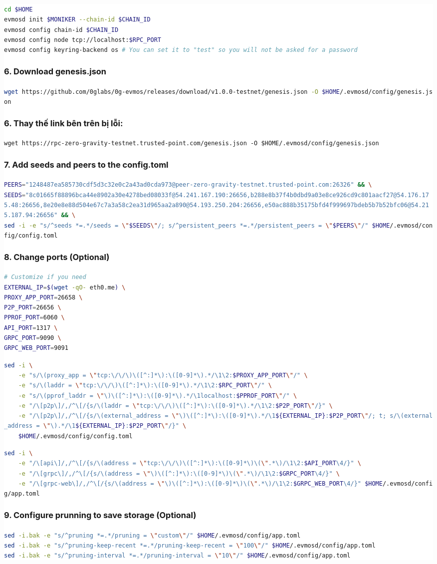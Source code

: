 ```bash
cd $HOME
evmosd init $MONIKER --chain-id $CHAIN_ID
evmosd config chain-id $CHAIN_ID
evmosd config node tcp://localhost:$RPC_PORT
evmosd config keyring-backend os # You can set it to "test" so you will not be asked for a password
```
### 6. Download genesis.json
```bash
wget https://github.com/0glabs/0g-evmos/releases/download/v1.0.0-testnet/genesis.json -O $HOME/.evmosd/config/genesis.json
```
### 6. Thay thế link bên trên bị lỗi:
```
wget https://rpc-zero-gravity-testnet.trusted-point.com/genesis.json -O $HOME/.evmosd/config/genesis.json
```

### 7. Add seeds and peers to the config.toml
```bash
PEERS="1248487ea585730cdf5d3c32e0c2a43ad0cda973@peer-zero-gravity-testnet.trusted-point.com:26326" && \
SEEDS="8c01665f88896bca44e8902a30e4278bed08033f@54.241.167.190:26656,b288e8b37f4b0dbd9a03e8ce926cd9c801aacf27@54.176.175.48:26656,8e20e8e88d504e67c7a3a58c2ea31d965aa2a890@54.193.250.204:26656,e50ac888b35175bfd4f999697bdeb5b7b52bfc06@54.215.187.94:26656" && \
sed -i -e "s/^seeds *=.*/seeds = \"$SEEDS\"/; s/^persistent_peers *=.*/persistent_peers = \"$PEERS\"/" $HOME/.evmosd/config/config.toml
```
### 8. Change ports (Optional)
```bash
# Customize if you need
EXTERNAL_IP=$(wget -qO- eth0.me) \
PROXY_APP_PORT=26658 \
P2P_PORT=26656 \
PPROF_PORT=6060 \
API_PORT=1317 \
GRPC_PORT=9090 \
GRPC_WEB_PORT=9091
```
```bash
sed -i \
    -e "s/\(proxy_app = \"tcp:\/\/\)\([^:]*\):\([0-9]*\).*/\1\2:$PROXY_APP_PORT\"/" \
    -e "s/\(laddr = \"tcp:\/\/\)\([^:]*\):\([0-9]*\).*/\1\2:$RPC_PORT\"/" \
    -e "s/\(pprof_laddr = \"\)\([^:]*\):\([0-9]*\).*/\1localhost:$PPROF_PORT\"/" \
    -e "/\[p2p\]/,/^\[/{s/\(laddr = \"tcp:\/\/\)\([^:]*\):\([0-9]*\).*/\1\2:$P2P_PORT\"/}" \
    -e "/\[p2p\]/,/^\[/{s/\(external_address = \"\)\([^:]*\):\([0-9]*\).*/\1${EXTERNAL_IP}:$P2P_PORT\"/; t; s/\(external_address = \"\).*/\1${EXTERNAL_IP}:$P2P_PORT\"/}" \
    $HOME/.evmosd/config/config.toml
```
```bash
sed -i \
    -e "/\[api\]/,/^\[/{s/\(address = \"tcp:\/\/\)\([^:]*\):\([0-9]*\)\(\".*\)/\1\2:$API_PORT\4/}" \
    -e "/\[grpc\]/,/^\[/{s/\(address = \"\)\([^:]*\):\([0-9]*\)\(\".*\)/\1\2:$GRPC_PORT\4/}" \
    -e "/\[grpc-web\]/,/^\[/{s/\(address = \"\)\([^:]*\):\([0-9]*\)\(\".*\)/\1\2:$GRPC_WEB_PORT\4/}" $HOME/.evmosd/config/app.toml
```
### 9. Configure prunning to save storage (Optional)
```bash
sed -i.bak -e "s/^pruning *=.*/pruning = \"custom\"/" $HOME/.evmosd/config/app.toml
sed -i.bak -e "s/^pruning-keep-recent *=.*/pruning-keep-recent = \"100\"/" $HOME/.evmosd/config/app.toml
sed -i.bak -e "s/^pruning-interval *=.*/pruning-interval = \"10\"/" $HOME/.evmosd/config/app.toml
```